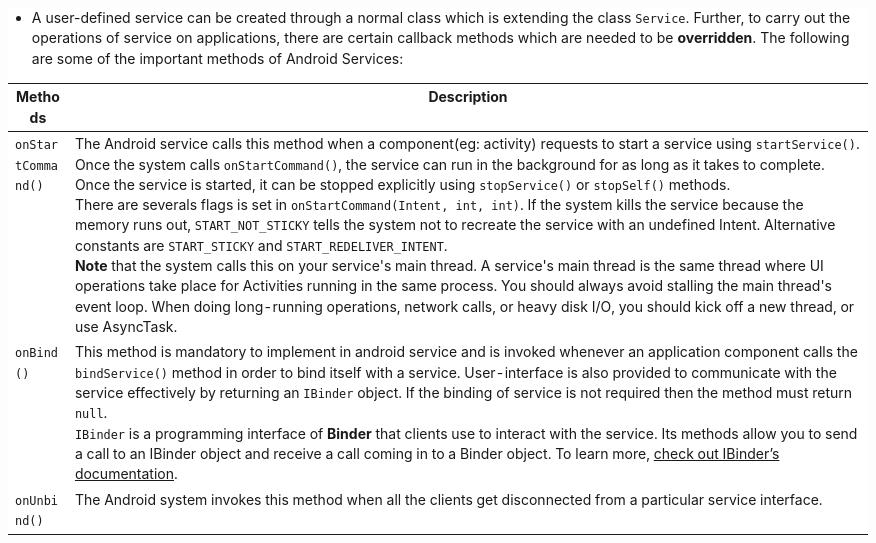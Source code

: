 * A user-defined service can be created through a normal class which is extending the class `Service`. Further, to carry out the operations of service on applications, there are certain callback methods which are needed to be **overridden**. The following are some of the important methods of Android Services:


| Methods            | Description                                                                                                                                                                                                                                                                                                                                                                                                                                                                                                                                                                                                                                                                                                                                                                                                                                                                                                                                                                                                                                                |
|--------------------|------------------------------------------------------------------------------------------------------------------------------------------------------------------------------------------------------------------------------------------------------------------------------------------------------------------------------------------------------------------------------------------------------------------------------------------------------------------------------------------------------------------------------------------------------------------------------------------------------------------------------------------------------------------------------------------------------------------------------------------------------------------------------------------------------------------------------------------------------------------------------------------------------------------------------------------------------------------------------------------------------------------------------------------------------------|
| `onStartCommand()` | The Android service calls this method when a component(eg: activity) requests to start a service using `startService()`. Once the system calls `onStartCommand()`, the service can run in the background for as long as it takes to complete.  Once the service is started, it can be stopped explicitly using `stopService()` or `stopSelf()` methods. <br/> There are severals flags is set in `onStartCommand(Intent, int, int)`. If the system kills the service because the memory runs out, `START_NOT_STICKY` tells the system not to recreate the service with an undefined Intent. Alternative constants are `START_STICKY` and `START_REDELIVER_INTENT`. <br/> **Note** that the system calls this on your service's main thread. A service's main thread is the same thread where UI operations take place for Activities running in the same process. You should always avoid stalling the main thread's event loop. When doing long-running operations, network calls, or heavy disk I/O, you should kick off a new thread, or use AsyncTask. |
| `onBind()`         | This method is mandatory to implement in android service and is invoked whenever an application component calls the `bindService()` method in order to bind itself with a service. User-interface is also provided to communicate with the service effectively by returning an `IBinder` object. If the binding of service is not required then the method must return `null`. <br/> `IBinder` is a programming interface of **Binder** that clients use to interact with the service. Its methods allow you to send a call to an IBinder object and receive a call coming in to a Binder object. To learn more, [check out IBinder’s documentation](https://developer.android.com/reference/android/os/IBinder).                                                                                                                                                                                                                                                                                                                                          |
| `onUnbind()`       | The Android system invokes this method when all the clients get disconnected from a particular service interface.                                                                                                                                                                                                                                                                                                                                                                                                                                                                                                                                                                                                                                                                                                                                                                                                                                                                                                                                          |